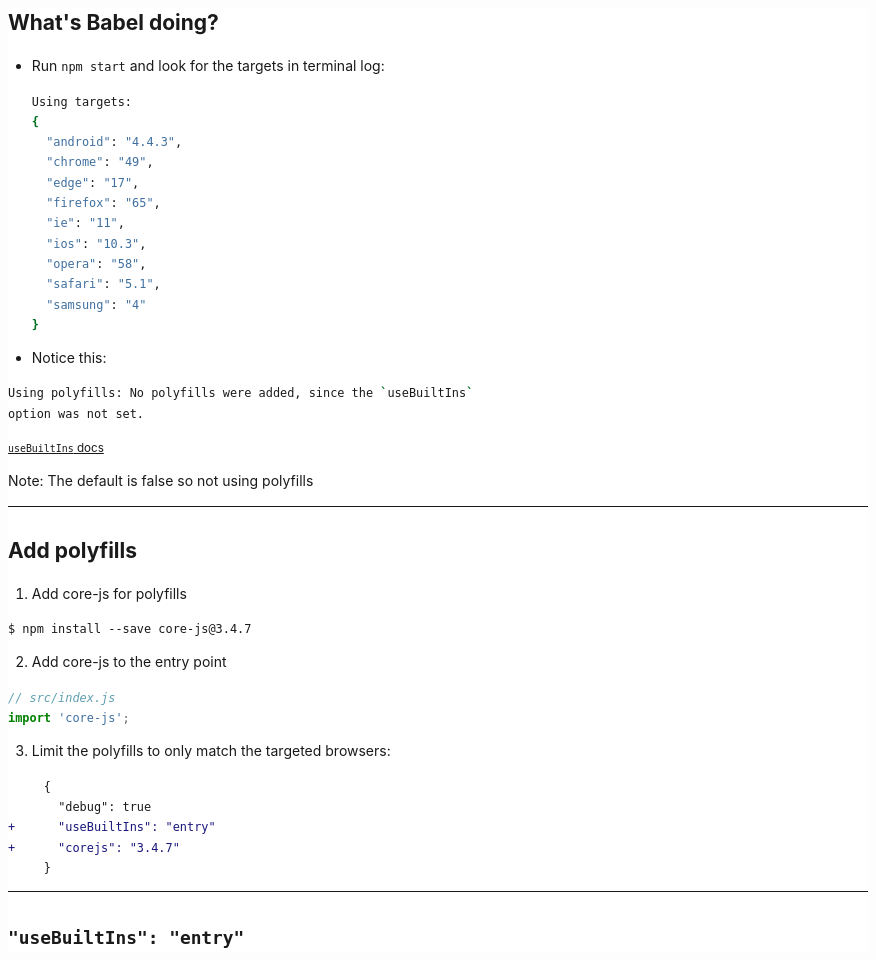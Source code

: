 
## What's Babel doing?

- Run `npm start` and look for the targets in terminal log:
  ```bash
  Using targets:
  {
    "android": "4.4.3",
    "chrome": "49",
    "edge": "17",
    "firefox": "65",
    "ie": "11",
    "ios": "10.3",
    "opera": "58",
    "safari": "5.1",
    "samsung": "4"
  }
  ```
- Notice this:
```bash
Using polyfills: No polyfills were added, since the `useBuiltIns`
option was not set.
```

<small>[`useBuiltIns` docs](https://babeljs.io/docs/en/babel-preset-env#usebuiltins)</small>

Note: The default is false so not using polyfills

---

## Add polyfills

1. Add core-js for polyfills
  ```
  $ npm install --save core-js@3.4.7
  ```
2. Add core-js to the entry point
  ```javascript
  // src/index.js
  import 'core-js';
  ```
3. Limit the polyfills to only match the targeted browsers:
  ```diff
       {
         "debug": true
  +      "useBuiltIns": "entry"
  +      "corejs": "3.4.7"
       }
  ```

---

## `"useBuiltIns": "entry"`
